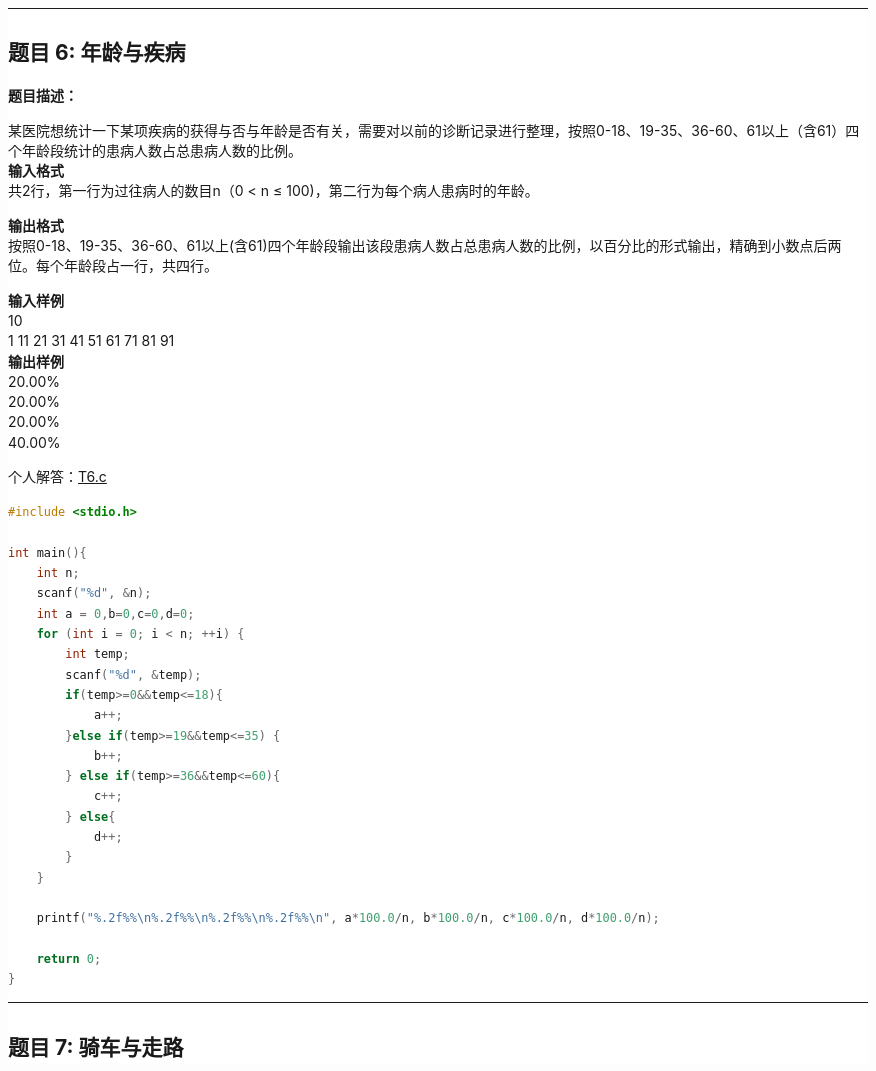 
---

## 题目 6: 年龄与疾病

**题目描述：**

某医院想统计一下某项疾病的获得与否与年龄是否有关，需要对以前的诊断记录进行整理，按照0-18、19-35、36-60、61以上（含61）四个年龄段统计的患病人数占总患病人数的比例。  
 **输入格式**  
共2行，第一行为过往病人的数目n（0 < n ≤ 100)，第二行为每个病人患病时的年龄。  
  
 **输出格式**  
按照0-18、19-35、36-60、61以上(含61)四个年龄段输出该段患病人数占总患病人数的比例，以百分比的形式输出，精确到小数点后两位。每个年龄段占一行，共四行。  
  
 **输入样例**  
10  
1 11 21 31 41 51 61 71 81 91  
 **输出样例**  
20.00%  
20.00%  
20.00%  
40.00%

个人解答：[T6.c](Exam/T6.c)
```c
#include <stdio.h>

int main(){
    int n;
    scanf("%d", &n);
    int a = 0,b=0,c=0,d=0;
    for (int i = 0; i < n; ++i) {
        int temp;
        scanf("%d", &temp);
        if(temp>=0&&temp<=18){
            a++;
        }else if(temp>=19&&temp<=35) {
            b++;
        } else if(temp>=36&&temp<=60){
            c++;
        } else{
            d++;
        }
    }

    printf("%.2f%%\n%.2f%%\n%.2f%%\n%.2f%%\n", a*100.0/n, b*100.0/n, c*100.0/n, d*100.0/n);

    return 0;
}
```

---

## 题目 7: 骑车与走路
